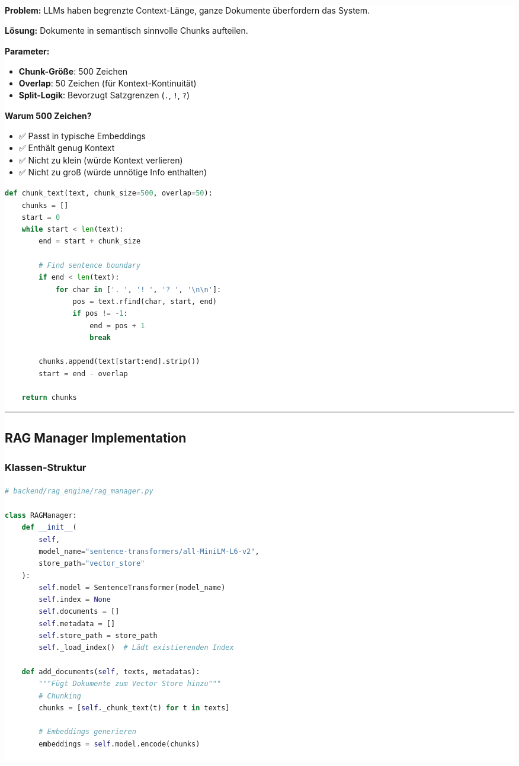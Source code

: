 **Problem:** LLMs haben begrenzte Context-Länge, ganze Dokumente überfordern das System.

**Lösung:** Dokumente in semantisch sinnvolle Chunks aufteilen.

**Parameter:**
- **Chunk-Größe**: 500 Zeichen
- **Overlap**: 50 Zeichen (für Kontext-Kontinuität)
- **Split-Logik**: Bevorzugt Satzgrenzen (`.`, `!`, `?`)

**Warum 500 Zeichen?**
- ✅ Passt in typische Embeddings
- ✅ Enthält genug Kontext
- ✅ Nicht zu klein (würde Kontext verlieren)
- ✅ Nicht zu groß (würde unnötige Info enthalten)

```python
def chunk_text(text, chunk_size=500, overlap=50):
    chunks = []
    start = 0
    while start < len(text):
        end = start + chunk_size
        
        # Find sentence boundary
        if end < len(text):
            for char in ['. ', '! ', '? ', '\n\n']:
                pos = text.rfind(char, start, end)
                if pos != -1:
                    end = pos + 1
                    break
        
        chunks.append(text[start:end].strip())
        start = end - overlap
    
    return chunks
```

---

## RAG Manager Implementation

### Klassen-Struktur

```python
# backend/rag_engine/rag_manager.py

class RAGManager:
    def __init__(
        self,
        model_name="sentence-transformers/all-MiniLM-L6-v2",
        store_path="vector_store"
    ):
        self.model = SentenceTransformer(model_name)
        self.index = None
        self.documents = []
        self.metadata = []
        self.store_path = store_path
        self._load_index()  # Lädt existierenden Index
    
    def add_documents(self, texts, metadatas):
        """Fügt Dokumente zum Vector Store hinzu"""
        # Chunking
        chunks = [self._chunk_text(t) for t in texts]
        
        # Embeddings generieren
        embeddings = self.model.encode(chunks)
        
```
